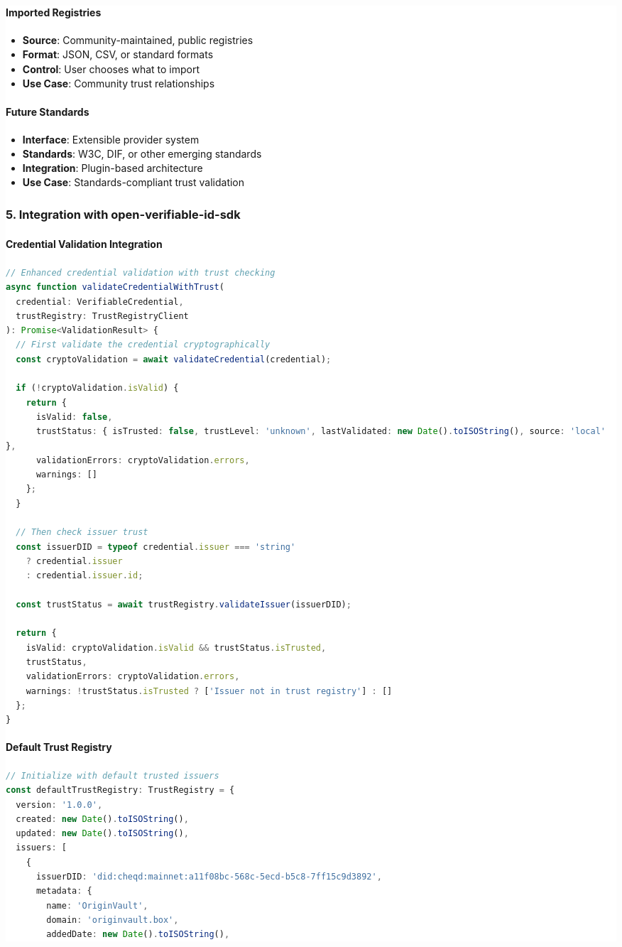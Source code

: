 #### Imported Registries
- **Source**: Community-maintained, public registries
- **Format**: JSON, CSV, or standard formats
- **Control**: User chooses what to import
- **Use Case**: Community trust relationships

#### Future Standards
- **Interface**: Extensible provider system
- **Standards**: W3C, DIF, or other emerging standards
- **Integration**: Plugin-based architecture
- **Use Case**: Standards-compliant trust validation

### 5. Integration with open-verifiable-id-sdk

#### Credential Validation Integration
```typescript
// Enhanced credential validation with trust checking
async function validateCredentialWithTrust(
  credential: VerifiableCredential,
  trustRegistry: TrustRegistryClient
): Promise<ValidationResult> {
  // First validate the credential cryptographically
  const cryptoValidation = await validateCredential(credential);
  
  if (!cryptoValidation.isValid) {
    return {
      isValid: false,
      trustStatus: { isTrusted: false, trustLevel: 'unknown', lastValidated: new Date().toISOString(), source: 'local' },
      validationErrors: cryptoValidation.errors,
      warnings: []
    };
  }
  
  // Then check issuer trust
  const issuerDID = typeof credential.issuer === 'string' 
    ? credential.issuer 
    : credential.issuer.id;
  
  const trustStatus = await trustRegistry.validateIssuer(issuerDID);
  
  return {
    isValid: cryptoValidation.isValid && trustStatus.isTrusted,
    trustStatus,
    validationErrors: cryptoValidation.errors,
    warnings: !trustStatus.isTrusted ? ['Issuer not in trust registry'] : []
  };
}
```

#### Default Trust Registry
```typescript
// Initialize with default trusted issuers
const defaultTrustRegistry: TrustRegistry = {
  version: '1.0.0',
  created: new Date().toISOString(),
  updated: new Date().toISOString(),
  issuers: [
    {
      issuerDID: 'did:cheqd:mainnet:a11f08bc-568c-5ecd-b5c8-7ff15c9d3892',
      metadata: {
        name: 'OriginVault',
        domain: 'originvault.box',
        addedDate: new Date().toISOString(),
```